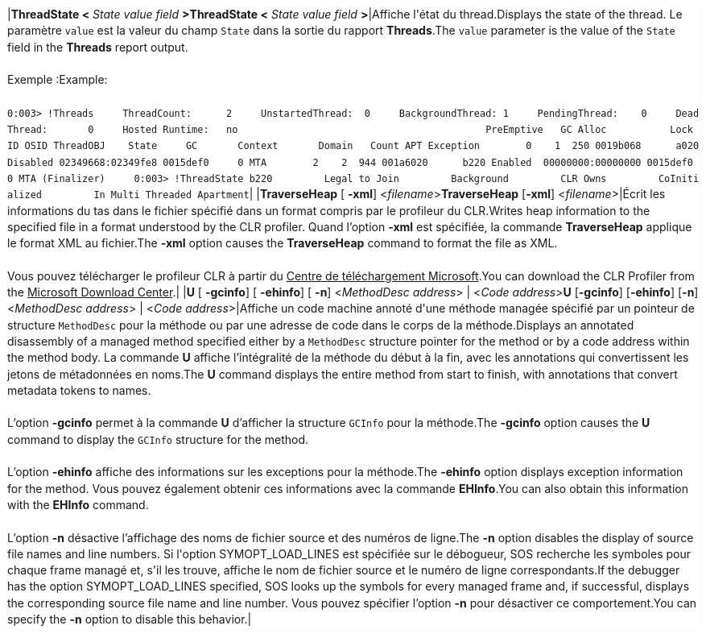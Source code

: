 |<span data-ttu-id="2d8d7-379">**ThreadState \<** *State value field* **>**</span><span class="sxs-lookup"><span data-stu-id="2d8d7-379">**ThreadState \<** *State value field* **>**</span></span>|<span data-ttu-id="2d8d7-380">Affiche l'état du thread.</span><span class="sxs-lookup"><span data-stu-id="2d8d7-380">Displays the state of the thread.</span></span> <span data-ttu-id="2d8d7-381">Le paramètre `value` est la valeur du champ `State` dans la sortie du rapport **Threads**.</span><span class="sxs-lookup"><span data-stu-id="2d8d7-381">The `value` parameter is the value of the `State` field in the **Threads** report output.</span></span><br /><br /> <span data-ttu-id="2d8d7-382">Exemple :</span><span class="sxs-lookup"><span data-stu-id="2d8d7-382">Example:</span></span><br /><br /> `0:003> !Threads     ThreadCount:      2     UnstartedThread:  0     BackgroundThread: 1     PendingThread:    0     DeadThread:       0     Hosted Runtime:   no                                           PreEmptive   GC Alloc           Lock            ID OSID ThreadOBJ    State     GC       Context       Domain   Count APT Exception        0    1  250 0019b068      a020 Disabled 02349668:02349fe8 0015def0     0 MTA        2    2  944 001a6020      b220 Enabled  00000000:00000000 0015def0     0 MTA (Finalizer)     0:003> !ThreadState b220         Legal to Join         Background         CLR Owns         CoInitialized         In Multi Threaded Apartment`|
|<span data-ttu-id="2d8d7-383">**TraverseHeap** [ **-xml**] \<*filename*></span><span class="sxs-lookup"><span data-stu-id="2d8d7-383">**TraverseHeap** [**-xml**] \<*filename*></span></span>|<span data-ttu-id="2d8d7-384">Écrit les informations du tas dans le fichier spécifié dans un format compris par le profileur du CLR.</span><span class="sxs-lookup"><span data-stu-id="2d8d7-384">Writes heap information to the specified file in a format understood by the CLR profiler.</span></span> <span data-ttu-id="2d8d7-385">Quand l’option **-xml** est spécifiée, la commande **TraverseHeap** applique le format XML au fichier.</span><span class="sxs-lookup"><span data-stu-id="2d8d7-385">The **-xml** option causes the **TraverseHeap** command to format the file as XML.</span></span><br /><br /> <span data-ttu-id="2d8d7-386">Vous pouvez télécharger le profileur CLR à partir du [Centre de téléchargement Microsoft](https://go.microsoft.com/fwlink/?LinkID=67325).</span><span class="sxs-lookup"><span data-stu-id="2d8d7-386">You can download the CLR Profiler from the [Microsoft Download Center](https://go.microsoft.com/fwlink/?LinkID=67325).</span></span>|
|<span data-ttu-id="2d8d7-387">**U** [ **-gcinfo**] [ **-ehinfo**] [ **-n**] \<*MethodDesc address*> &#124; \<*Code address*></span><span class="sxs-lookup"><span data-stu-id="2d8d7-387">**U** [**-gcinfo**] [**-ehinfo**] [**-n**] \<*MethodDesc address*> &#124; \<*Code address*></span></span>|<span data-ttu-id="2d8d7-388">Affiche un code machine annoté d'une méthode managée spécifié par un pointeur de structure `MethodDesc` pour la méthode ou par une adresse de code dans le corps de la méthode.</span><span class="sxs-lookup"><span data-stu-id="2d8d7-388">Displays an annotated disassembly of a managed method specified either by a `MethodDesc` structure pointer for the method or by a code address within the method body.</span></span> <span data-ttu-id="2d8d7-389">La commande **U** affiche l’intégralité de la méthode du début à la fin, avec les annotations qui convertissent les jetons de métadonnées en noms.</span><span class="sxs-lookup"><span data-stu-id="2d8d7-389">The **U** command displays the entire method from start to finish, with annotations that convert metadata tokens to names.</span></span><br /><br /> <span data-ttu-id="2d8d7-390">L’option **-gcinfo** permet à la commande **U** d’afficher la structure `GCInfo` pour la méthode.</span><span class="sxs-lookup"><span data-stu-id="2d8d7-390">The **-gcinfo** option causes the **U** command to display the `GCInfo` structure for the method.</span></span><br /><br /> <span data-ttu-id="2d8d7-391">L’option **-ehinfo** affiche des informations sur les exceptions pour la méthode.</span><span class="sxs-lookup"><span data-stu-id="2d8d7-391">The **-ehinfo** option displays exception information for the method.</span></span> <span data-ttu-id="2d8d7-392">Vous pouvez également obtenir ces informations avec la commande **EHInfo**.</span><span class="sxs-lookup"><span data-stu-id="2d8d7-392">You can also obtain this information with the **EHInfo** command.</span></span><br /><br /> <span data-ttu-id="2d8d7-393">L’option **-n** désactive l’affichage des noms de fichier source et des numéros de ligne.</span><span class="sxs-lookup"><span data-stu-id="2d8d7-393">The **-n** option disables the display of source file names and line numbers.</span></span> <span data-ttu-id="2d8d7-394">Si l'option SYMOPT_LOAD_LINES est spécifiée sur le débogueur, SOS recherche les symboles pour chaque frame managé et, s'il les trouve, affiche le nom de fichier source et le numéro de ligne correspondants.</span><span class="sxs-lookup"><span data-stu-id="2d8d7-394">If the debugger has the option SYMOPT_LOAD_LINES specified, SOS looks up the symbols for every managed frame and, if successful, displays the corresponding source file name and line number.</span></span> <span data-ttu-id="2d8d7-395">Vous pouvez spécifier l’option **-n** pour désactiver ce comportement.</span><span class="sxs-lookup"><span data-stu-id="2d8d7-395">You can specify the **-n** option to disable this behavior.</span></span>|